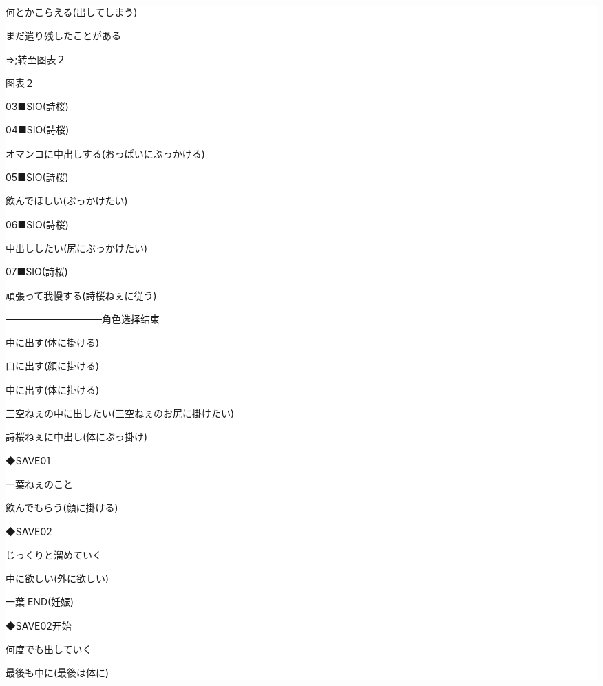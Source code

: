 何とかこらえる(出してしまう)

まだ遣り残したことがある



⇒;转至图表２



图表２



03■SIO(詩桜)

04■SIO(詩桜)

オマンコに中出しする(おっぱいにぶっかける)

05■SIO(詩桜)

飲んでほしい(ぶっかけたい)

06■SIO(詩桜)

中出ししたい(尻にぶっかけたい)

07■SIO(詩桜)

頑張って我慢する(詩桜ねぇに従う)

━━━━━━━━━━角色选择结束

中に出す(体に掛ける)

口に出す(顔に掛ける)

中に出す(体に掛ける)

三空ねぇの中に出したい(三空ねぇのお尻に掛けたい)

詩桜ねぇに中出し(体にぶっ掛け)

◆SAVE01

一葉ねぇのこと

飲んでもらう(顔に掛ける)

◆SAVE02

じっくりと溜めていく

中に欲しい(外に欲しい)



一葉 END(妊娠)



◆SAVE02开始

何度でも出していく

最後も中に(最後は体に)

